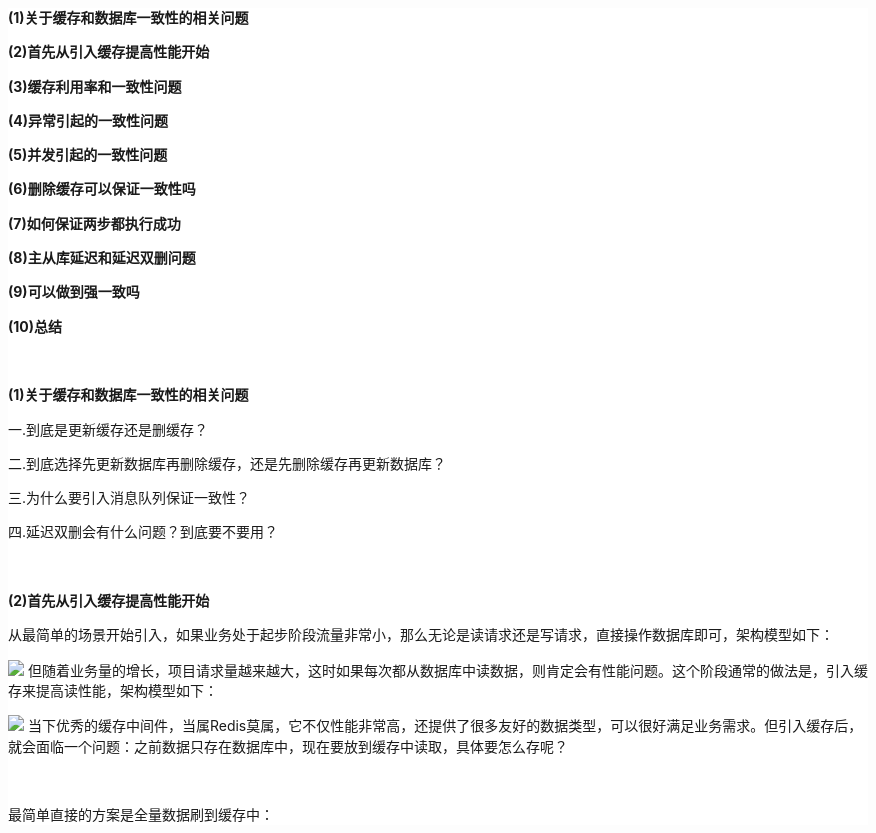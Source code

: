 **(1\)关于缓存和数据库一致性的相关问题**


**(2\)首先从引入缓存提高性能开始**


**(3\)缓存利用率和一致性问题**


**(4\)异常引起的一致性问题**


**(5\)并发引起的一致性问题**


**(6\)删除缓存可以保证一致性吗**


**(7\)如何保证两步都执行成功**


**(8\)主从库延迟和延迟双删问题**


**(9\)可以做到强一致吗**


**(10\)总结**


 


**(1\)关于缓存和数据库一致性的相关问题**


一.到底是更新缓存还是删缓存？


二.到底选择先更新数据库再删除缓存，还是先删除缓存再更新数据库？


三.为什么要引入消息队列保证一致性？


四.延迟双删会有什么问题？到底要不要用？


 


**(2\)首先从引入缓存提高性能开始**


从最简单的场景开始引入，如果业务处于起步阶段流量非常小，那么无论是读请求还是写请求，直接操作数据库即可，架构模型如下：


![](https://p3-sign.toutiaoimg.com/tos-cn-i-6w9my0ksvp/0edc52e2e84b43bfb19e1a7eb529b370~tplv-obj.image?lk3s=ef143cfe&traceid=2024121220433463BBD009E5E11AF6DC01&x-expires=2147483647&x-signature=ftLNo0kAYjCihoxjr1rl7aADKqo%3D)
但随着业务量的增长，项目请求量越来越大，这时如果每次都从数据库中读数据，则肯定会有性能问题。这个阶段通常的做法是，引入缓存来提高读性能，架构模型如下：


![](https://p3-sign.toutiaoimg.com/tos-cn-i-6w9my0ksvp/c7ef506a7f614fd69506949bf5f31676~tplv-obj.image?lk3s=ef143cfe&traceid=2024121220433463BBD009E5E11AF6DC01&x-expires=2147483647&x-signature=yk4Qhw3%2BtOXNT1zeuBn%2FYgbe9dI%3D)
当下优秀的缓存中间件，当属Redis莫属，它不仅性能非常高，还提供了很多友好的数据类型，可以很好满足业务需求。但引入缓存后，就会面临一个问题：之前数据只存在数据库中，现在要放到缓存中读取，具体要怎么存呢？


 


最简单直接的方案是全量数据刷到缓存中：
